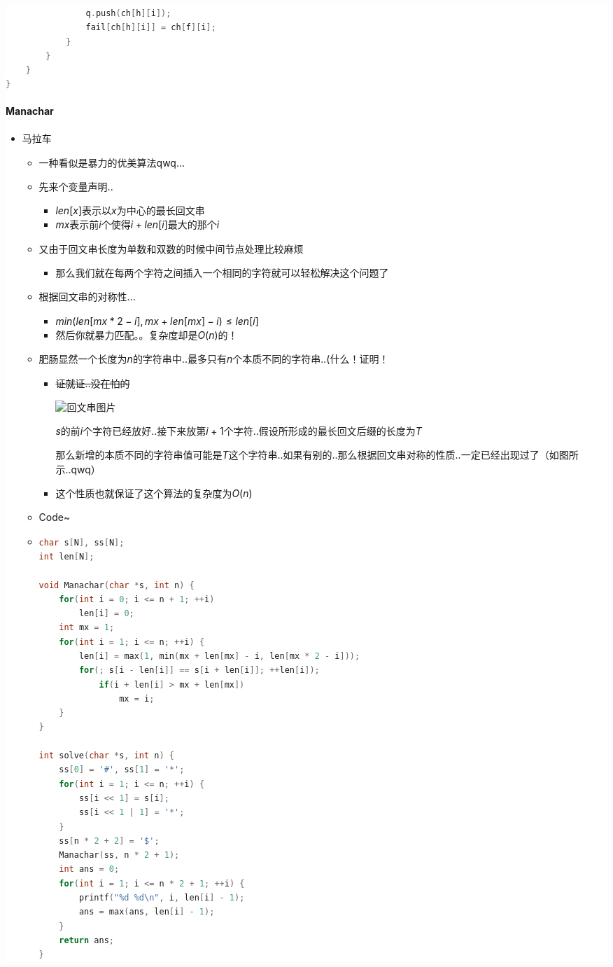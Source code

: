 ```c++
				q.push(ch[h][i]);
				fail[ch[h][i]] = ch[f][i];
			}
		}	
	}
}
```

#### Manachar

- 马拉车

  - 一种看似是暴力的优美算法qwq...
  - 先来个变量声明..
    - $len[x]$表示以$x$为中心的最长回文串
    - $mx$表示前$i$个使得$i + len[i]$最大的那个$i$
  - 又由于回文串长度为单数和双数的时候中间节点处理比较麻烦
    - 那么我们就在每两个字符之间插入一个相同的字符就可以轻松解决这个问题了
  - 根据回文串的对称性...
    - $min(len[mx * 2 -i],mx + len[mx] - i)\leq len[i]$
    - 然后你就暴力匹配。。复杂度却是$O(n)$的！

  - 肥肠显然一个长度为$n$的字符串中..最多只有$n$个本质不同的字符串..(什么！证明！

    - ~~证就证..没在怕的~~

      ![回文串图片](https://img2018.cnblogs.com/blog/1209138/201904/1209138-20190401144120415-553090586.png)

      $s$的前$i$个字符已经放好..接下来放第$i + 1$个字符..假设所形成的最长回文后缀的长度为$T$

      那么新增的本质不同的字符串值可能是$T$这个字符串..如果有别的..那么根据回文串对称的性质..一定已经出现过了（如图所示..qwq）

    - 这个性质也就保证了这个算法的复杂度为$O(n)$

  - Code~

  - ```c
    char s[N], ss[N];
    int len[N];
    
    void Manachar(char *s, int n) {
    	for(int i = 0; i <= n + 1; ++i)
    		len[i] = 0;
    	int mx = 1;
    	for(int i = 1; i <= n; ++i) {
    		len[i] = max(1, min(mx + len[mx] - i, len[mx * 2 - i]));
    		for(; s[i - len[i]] == s[i + len[i]]; ++len[i]);
    			if(i + len[i] > mx + len[mx])
    				mx = i;
    	}
    }
    
    int solve(char *s, int n) {
    	ss[0] = '#', ss[1] = '*';
    	for(int i = 1; i <= n; ++i) {
    		ss[i << 1] = s[i];
    		ss[i << 1 | 1] = '*';
    	}
    	ss[n * 2 + 2] = '$';
    	Manachar(ss, n * 2 + 1);
    	int ans = 0;
    	for(int i = 1; i <= n * 2 + 1; ++i) {
    		printf("%d %d\n", i, len[i] - 1);
    		ans = max(ans, len[i] - 1);
    	}
    	return ans;
    }
    ```
